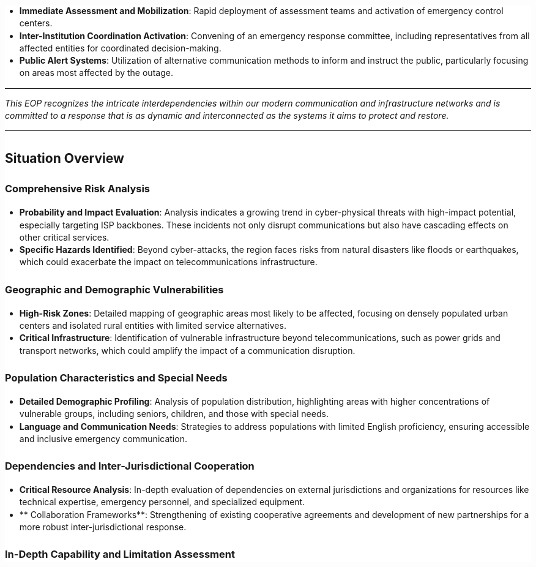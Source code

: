 - **Immediate Assessment and Mobilization**: Rapid deployment of assessment teams and activation of emergency control centers.
- **Inter-Institution Coordination Activation**: Convening of an emergency response committee, including representatives from all affected entities for coordinated decision-making.
- **Public Alert Systems**: Utilization of alternative communication methods to inform and instruct the public, particularly focusing on areas most affected by the outage.

---

*This EOP recognizes the intricate interdependencies within our modern communication and infrastructure networks and is committed to a response that is as dynamic and interconnected as the systems it aims to protect and restore.*

--------

## Situation Overview

### Comprehensive Risk Analysis

- **Probability and Impact Evaluation**: Analysis indicates a growing trend in cyber-physical threats with high-impact potential, especially targeting ISP backbones. These incidents not only disrupt communications but also have cascading effects on other critical services.
- **Specific Hazards Identified**: Beyond cyber-attacks, the region faces risks from natural disasters like floods or earthquakes, which could exacerbate the impact on telecommunications infrastructure.

### Geographic and Demographic Vulnerabilities

- **High-Risk Zones**: Detailed mapping of geographic areas most likely to be affected, focusing on densely populated urban centers and isolated rural entities with limited service alternatives.
- **Critical Infrastructure**: Identification of vulnerable infrastructure beyond telecommunications, such as power grids and transport networks, which could amplify the impact of a communication disruption.

### Population Characteristics and Special Needs

- **Detailed Demographic Profiling**: Analysis of population distribution, highlighting areas with higher concentrations of vulnerable groups, including seniors, children, and those with special needs.
- **Language and Communication Needs**: Strategies to address populations with limited English proficiency, ensuring accessible and inclusive emergency communication.

### Dependencies and Inter-Jurisdictional Cooperation

- **Critical Resource Analysis**: In-depth evaluation of dependencies on external jurisdictions and organizations for resources like technical expertise, emergency personnel, and specialized equipment.
- ** Collaboration Frameworks**: Strengthening of existing cooperative agreements and development of new partnerships for a more robust inter-jurisdictional response.

### In-Depth Capability and Limitation Assessment
